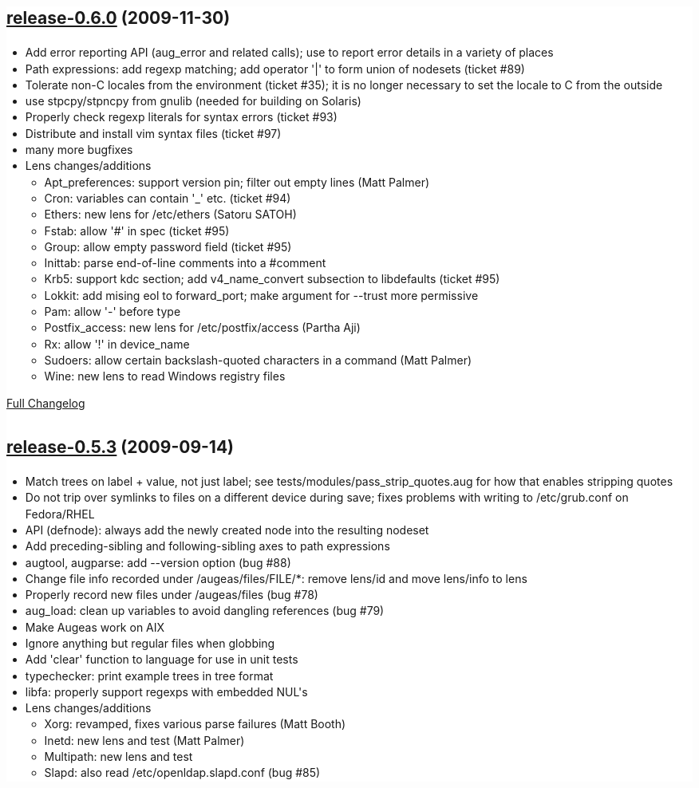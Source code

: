 ## [release-0.6.0](https://github.com/hercules-team/augeas/tree/release-0.6.0) (2009-11-30)

  - Add error reporting API (aug_error and related calls); use to report
    error details in a variety of places
  - Path expressions: add regexp matching; add operator '|' to form union
    of nodesets (ticket #89)
  - Tolerate non-C locales from the environment (ticket #35); it is no
    longer necessary to set the locale to C from the outside
  - use stpcpy/stpncpy from gnulib (needed for building on Solaris)
  - Properly check regexp literals for syntax errors (ticket #93)
  - Distribute and install vim syntax files (ticket #97)
  - many more bugfixes
  - Lens changes/additions
    * Apt_preferences: support version pin; filter out empty lines (Matt
      Palmer)
    * Cron: variables can contain '_' etc. (ticket #94)
    * Ethers: new lens for /etc/ethers (Satoru SATOH)
    * Fstab: allow '#' in spec (ticket #95)
    * Group: allow empty password field (ticket #95)
    * Inittab: parse end-of-line comments into a #comment
    * Krb5: support kdc section; add v4_name_convert subsection to
      libdefaults (ticket #95)
    * Lokkit: add mising eol to forward_port; make argument for --trust
      more permissive
    * Pam: allow '-' before type
    * Postfix_access: new lens for /etc/postfix/access (Partha Aji)
    * Rx: allow '!' in device_name
    * Sudoers: allow certain backslash-quoted characters in a command (Matt
      Palmer)
    * Wine: new lens to read Windows registry files

[Full Changelog](https://github.com/hercules-team/augeas/compare/release-0.5.3...release-0.6.0)

## [release-0.5.3](https://github.com/hercules-team/augeas/tree/release-0.5.3) (2009-09-14)

  - Match trees on label + value, not just label; see
    tests/modules/pass_strip_quotes.aug for how that enables stripping
    quotes
  - Do not trip over symlinks to files on a different device during save;
    fixes problems with writing to /etc/grub.conf on Fedora/RHEL
  - API (defnode): always add the newly created node into the resulting
    nodeset
  - Add preceding-sibling and following-sibling axes to path expressions
  - augtool, augparse: add --version option (bug #88)
  - Change file info recorded under /augeas/files/FILE/*: remove lens/id
    and move lens/info to lens
  - Properly record new files under /augeas/files (bug #78)
  - aug_load: clean up variables to avoid dangling references (bug #79)
  - Make Augeas work on AIX
  - Ignore anything but regular files when globbing
  - Add 'clear' function to language for use in unit tests
  - typechecker: print example trees in tree format
  - libfa: properly support regexps with embedded NUL's
  - Lens changes/additions
    * Xorg: revamped, fixes various parse failures (Matt Booth)
    * Inetd: new lens and test (Matt Palmer)
    * Multipath: new lens and test
    * Slapd: also read /etc/openldap.slapd.conf (bug #85)
